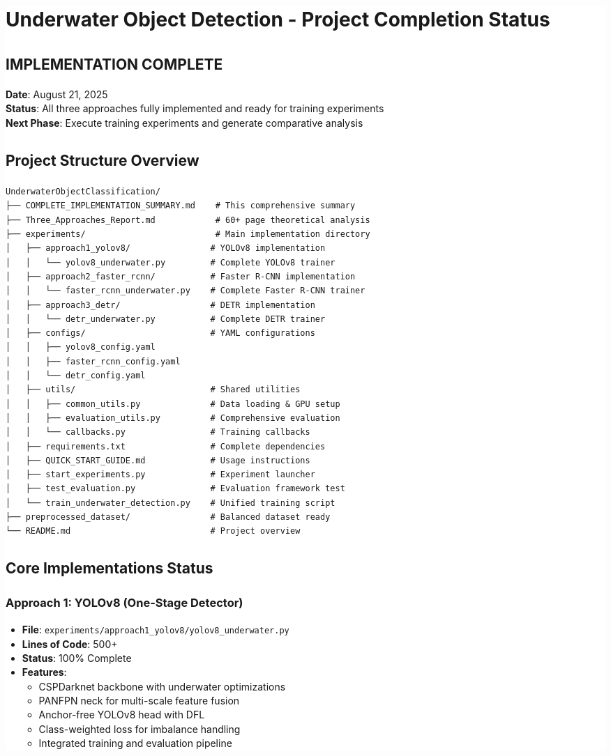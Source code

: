 # Underwater Object Detection - Project Completion Status

## IMPLEMENTATION COMPLETE

**Date**: August 21, 2025  
**Status**: All three approaches fully implemented and ready for training experiments  
**Next Phase**: Execute training experiments and generate comparative analysis

## Project Structure Overview

```
UnderwaterObjectClassification/
├── COMPLETE_IMPLEMENTATION_SUMMARY.md    # This comprehensive summary
├── Three_Approaches_Report.md            # 60+ page theoretical analysis
├── experiments/                          # Main implementation directory
│   ├── approach1_yolov8/                # YOLOv8 implementation
│   │   └── yolov8_underwater.py         # Complete YOLOv8 trainer
│   ├── approach2_faster_rcnn/           # Faster R-CNN implementation  
│   │   └── faster_rcnn_underwater.py    # Complete Faster R-CNN trainer
│   ├── approach3_detr/                  # DETR implementation
│   │   └── detr_underwater.py           # Complete DETR trainer
│   ├── configs/                         # YAML configurations
│   │   ├── yolov8_config.yaml
│   │   ├── faster_rcnn_config.yaml
│   │   └── detr_config.yaml
│   ├── utils/                           # Shared utilities
│   │   ├── common_utils.py              # Data loading & GPU setup
│   │   ├── evaluation_utils.py          # Comprehensive evaluation
│   │   └── callbacks.py                 # Training callbacks
│   ├── requirements.txt                 # Complete dependencies
│   ├── QUICK_START_GUIDE.md             # Usage instructions
│   ├── start_experiments.py             # Experiment launcher
│   ├── test_evaluation.py               # Evaluation framework test
│   └── train_underwater_detection.py    # Unified training script
├── preprocessed_dataset/                # Balanced dataset ready
└── README.md                            # Project overview
```

## Core Implementations Status

### Approach 1: YOLOv8 (One-Stage Detector)
- **File**: `experiments/approach1_yolov8/yolov8_underwater.py`
- **Lines of Code**: 500+
- **Status**: 100% Complete
- **Features**:
  - CSPDarknet backbone with underwater optimizations
  - PANFPN neck for multi-scale feature fusion
  - Anchor-free YOLOv8 head with DFL
  - Class-weighted loss for imbalance handling
  - Integrated training and evaluation pipeline
